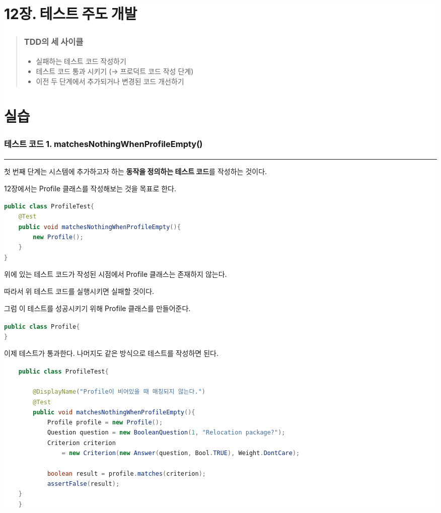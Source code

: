 # 12장. 테스트 주도 개발

>### TDD의 세 사이클
>
>- 실패하는 테스트 코드 작성하기
>- 테스트 코드 통과 시키기 (→ 프로덕트 코드 작성 단계)
>- 이전 두 단계에서 추가되거나 변경된 코드 개선하기

# 실습

### 테스트 코드 1. matchesNothingWhenProfileEmpty()

---

첫 번째 단계는 시스템에 추가하고자 하는 **동작을 정의하는 테스트 코드**를 작성하는 것이다.

12장에서는 Profile 클래스를 작성해보는 것을 목표로 한다.

```java
public class ProfileTest{
	@Test
	public void matchesNothingWhenProfileEmpty(){
		new Profile();
	}
}
```

위에 있는 테스트 코드가 작성된 시점에서 Profile 클래스는 존재하지 않는다.

따라서 위 테스트 코드를 실행시키면 실패할 것이다.

그럼 이 테스트를 성공시키기 위해 Profile 클래스를 만들어준다.

```java
public class Profile{
}
```

이제 테스트가 통과한다. 나머지도 같은 방식으로 테스트를 작성하면 된다.

```java
    public class ProfileTest{
	
        @DisplayName("Profile이 비어있을 때 매칭되지 않는다.") 
        @Test 
        public void matchesNothingWhenProfileEmpty(){
            Profile profile = new Profile();
            Question question = new BooleanQuestion(1, "Relocation package?");
            Criterion criterion 
                = new Criterion(new Answer(question, Bool.TRUE), Weight.DontCare);
            
            boolean result = profile.matches(criterion);
            assertFalse(result);
	}
    }
```
